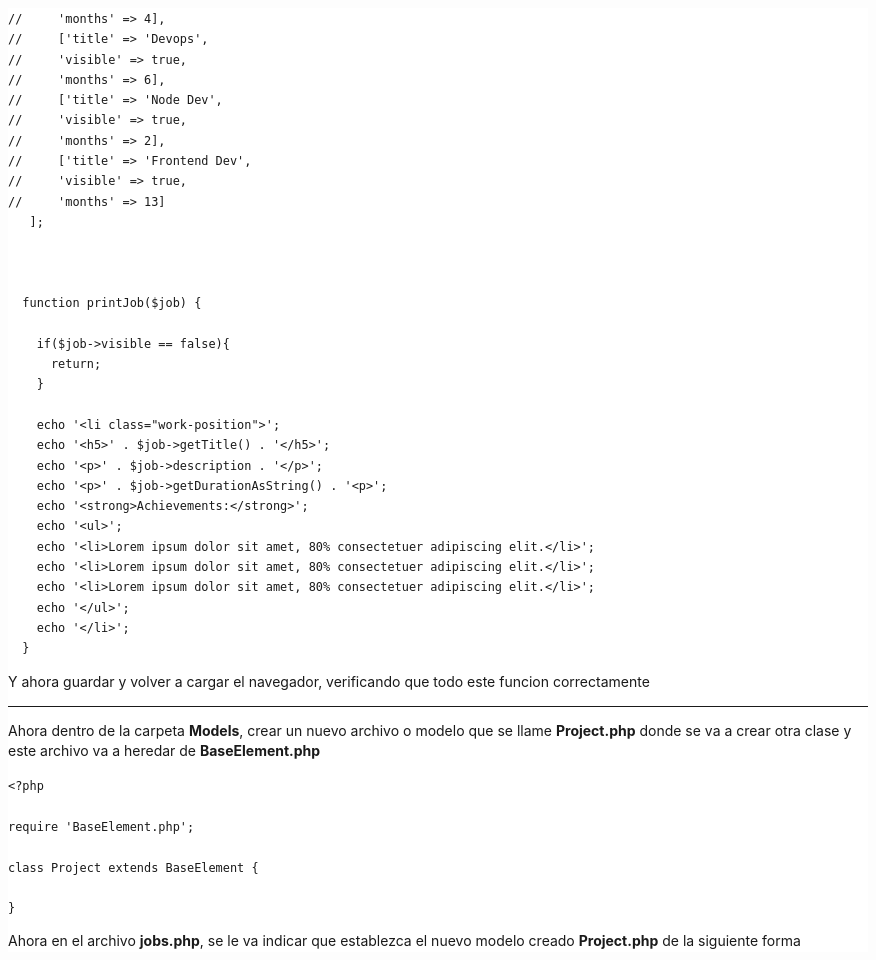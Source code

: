 ```
//     'months' => 4],
//     ['title' => 'Devops',
//     'visible' => true,
//     'months' => 6],
//     ['title' => 'Node Dev',
//     'visible' => true,
//     'months' => 2],
//     ['title' => 'Frontend Dev',
//     'visible' => true,
//     'months' => 13]  
   ];
  
    
  
  function printJob($job) {
  
    if($job->visible == false){
      return;
    }
  
    echo '<li class="work-position">';
    echo '<h5>' . $job->getTitle() . '</h5>';  
    echo '<p>' . $job->description . '</p>';
    echo '<p>' . $job->getDurationAsString() . '<p>';
    echo '<strong>Achievements:</strong>';
    echo '<ul>';
    echo '<li>Lorem ipsum dolor sit amet, 80% consectetuer adipiscing elit.</li>';
    echo '<li>Lorem ipsum dolor sit amet, 80% consectetuer adipiscing elit.</li>';
    echo '<li>Lorem ipsum dolor sit amet, 80% consectetuer adipiscing elit.</li>';
    echo '</ul>';
    echo '</li>';
  }
```
Y ahora guardar y volver a cargar el navegador, verificando que todo este funcion correctamente

___

Ahora dentro de la carpeta **Models**, crear un nuevo archivo o modelo que se llame **Project.php** donde se va a crear otra clase y este archivo va a heredar de **BaseElement.php**

```
<?php

require 'BaseElement.php';

class Project extends BaseElement {
    
}
```

Ahora en el archivo **jobs.php**, se le va indicar que establezca el nuevo modelo creado **Project.php** de la siguiente forma
